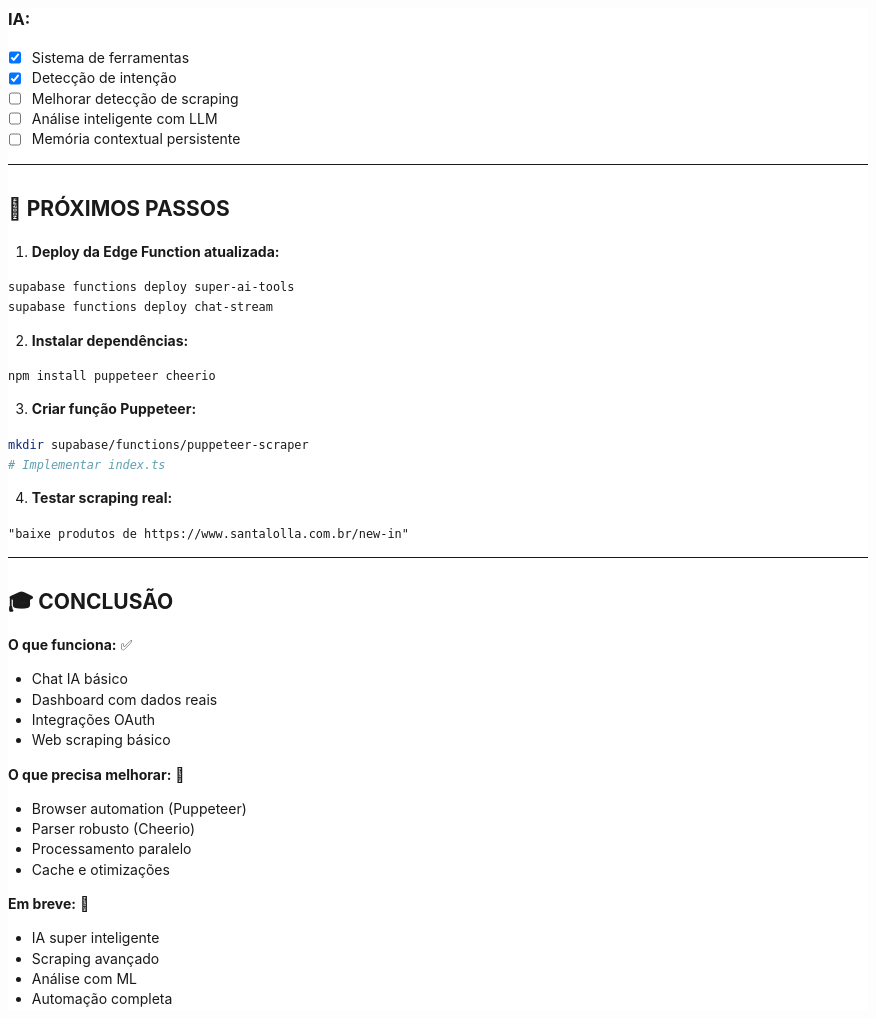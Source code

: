 ### **IA:**
- [x] Sistema de ferramentas
- [x] Detecção de intenção
- [ ] Melhorar detecção de scraping
- [ ] Análise inteligente com LLM
- [ ] Memória contextual persistente

---

## 📝 PRÓXIMOS PASSOS

1. **Deploy da Edge Function atualizada:**
```bash
supabase functions deploy super-ai-tools
supabase functions deploy chat-stream
```

2. **Instalar dependências:**
```bash
npm install puppeteer cheerio
```

3. **Criar função Puppeteer:**
```bash
mkdir supabase/functions/puppeteer-scraper
# Implementar index.ts
```

4. **Testar scraping real:**
```
"baixe produtos de https://www.santalolla.com.br/new-in"
```

---

## 🎓 CONCLUSÃO

**O que funciona:** ✅
- Chat IA básico
- Dashboard com dados reais
- Integrações OAuth
- Web scraping básico

**O que precisa melhorar:** 🔧
- Browser automation (Puppeteer)
- Parser robusto (Cheerio)
- Processamento paralelo
- Cache e otimizações

**Em breve:** 🚀
- IA super inteligente
- Scraping avançado
- Análise com ML
- Automação completa
